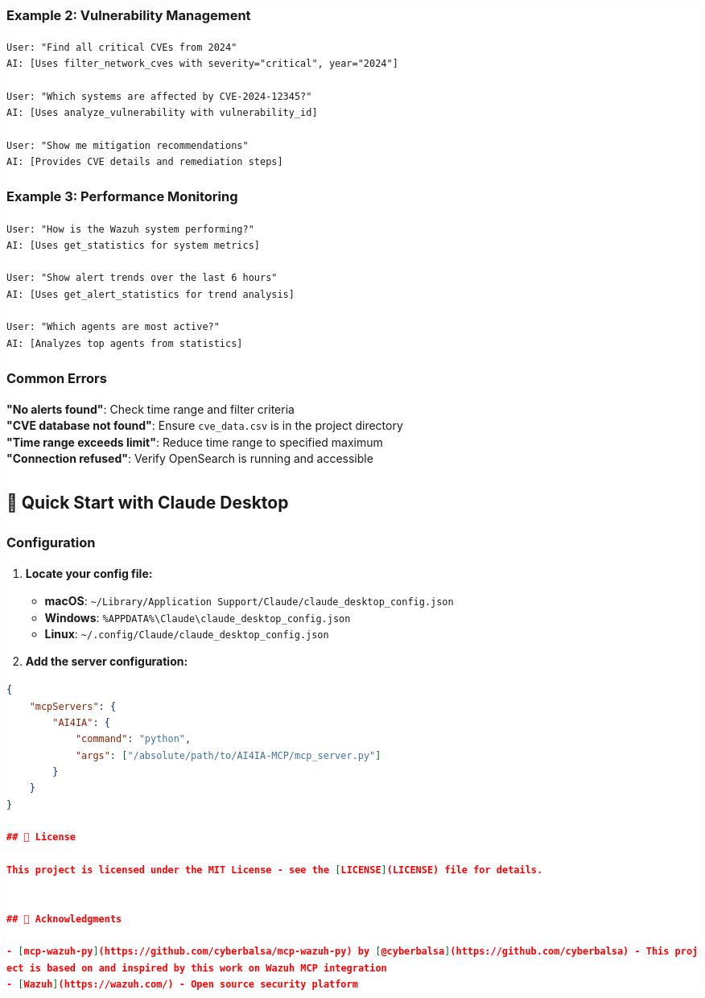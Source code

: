 ### Example 2: Vulnerability Management

```
User: "Find all critical CVEs from 2024"
AI: [Uses filter_network_cves with severity="critical", year="2024"]

User: "Which systems are affected by CVE-2024-12345?"
AI: [Uses analyze_vulnerability with vulnerability_id]

User: "Show me mitigation recommendations"
AI: [Provides CVE details and remediation steps]
```

### Example 3: Performance Monitoring

```
User: "How is the Wazuh system performing?"
AI: [Uses get_statistics for system metrics]

User: "Show alert trends over the last 6 hours"
AI: [Uses get_alert_statistics for trend analysis]

User: "Which agents are most active?"
AI: [Analyzes top agents from statistics]
```



### Common Errors

**"No alerts found"**: Check time range and filter criteria  
**"CVE database not found"**: Ensure `cve_data.csv` is in the project directory  
**"Time range exceeds limit"**: Reduce time range to specified maximum  
**"Connection refused"**: Verify OpenSearch is running and accessible


## 🚀 Quick Start with Claude Desktop

### Configuration

1. **Locate your config file:**
   - **macOS**: `~/Library/Application Support/Claude/claude_desktop_config.json`
   - **Windows**: `%APPDATA%\Claude\claude_desktop_config.json`
   - **Linux**: `~/.config/Claude/claude_desktop_config.json`

2. **Add the server configuration:**
```json
{
    "mcpServers": {
        "AI4IA": {
            "command": "python",
            "args": ["/absolute/path/to/AI4IA-MCP/mcp_server.py"]
        }
    }
}

## 📄 License

This project is licensed under the MIT License - see the [LICENSE](LICENSE) file for details.


## 🙏 Acknowledgments

- [mcp-wazuh-py](https://github.com/cyberbalsa/mcp-wazuh-py) by [@cyberbalsa](https://github.com/cyberbalsa) - This project is based on and inspired by this work on Wazuh MCP integration
- [Wazuh](https://wazuh.com/) - Open source security platform
```